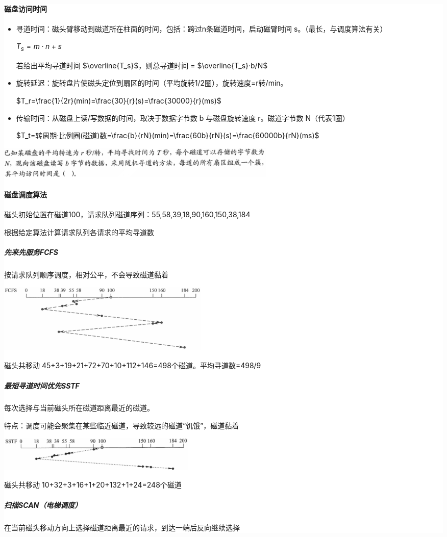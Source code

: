 #### 磁盘访问时间

- 寻道时间：磁头臂移动到磁道所在柱面的时间，包括：跨过n条磁道时间，启动磁臂时间 s。（最长，与调度算法有关）

  $T_s=m · n + s$​

  若给出平均寻道时间 $\overline{T_s}$，则总寻道时间 = $\overline{T_s}·b/N$

- 旋转延迟：旋转盘片使磁头定位到扇区的时间（平均旋转1/2圈），旋转速度=r转/min。

  $T_r=\frac{1}{2r}(min)=\frac{30}{r}(s)=\frac{30000}{r}(ms)$​

- 传输时间：从磁盘上读/写数据的时间，取决于数据字节数 b 与磁盘旋转速度 r。磁道字节数 N（代表1圈）

  $T_t=转周期·比例圈(磁道)数=\frac{b}{rN}(min)=\frac{60b}{rN}(s)=\frac{60000b}{rN}(ms)$​​

![image-20211031004527228](../assets/image-20211031004527228.png)

#### 磁盘调度算法

磁头初始位置在磁道100，请求队列磁道序列：55,58,39,18,90,160,150,38,184

根据给定算法计算请求队列各请求的平均寻道数

##### 先来先服务FCFS

按请求队列顺序调度，相对公平，不会导致磁道黏着

![image-20210814032520494](../assets/image-20210814032520494.png)

磁头共移动 45+3+19+21+72+70+10+112+146=498个磁道。平均寻道数=498/9

##### 最短寻道时间优先SSTF

每次选择与当前磁头所在磁道距离最近的磁道。

特点：调度可能会聚集在某些临近磁道，导致较远的磁道“饥饿”，磁道黏着

![image-20210814033654707](../assets/image-20210814033654707.png)

磁头共移动 10+32+3+16+1+20+132+1+24=248个磁道

##### 扫描SCAN（电梯调度）

在当前磁头移动方向上选择磁道距离最近的请求，到达一端后反向继续选择
